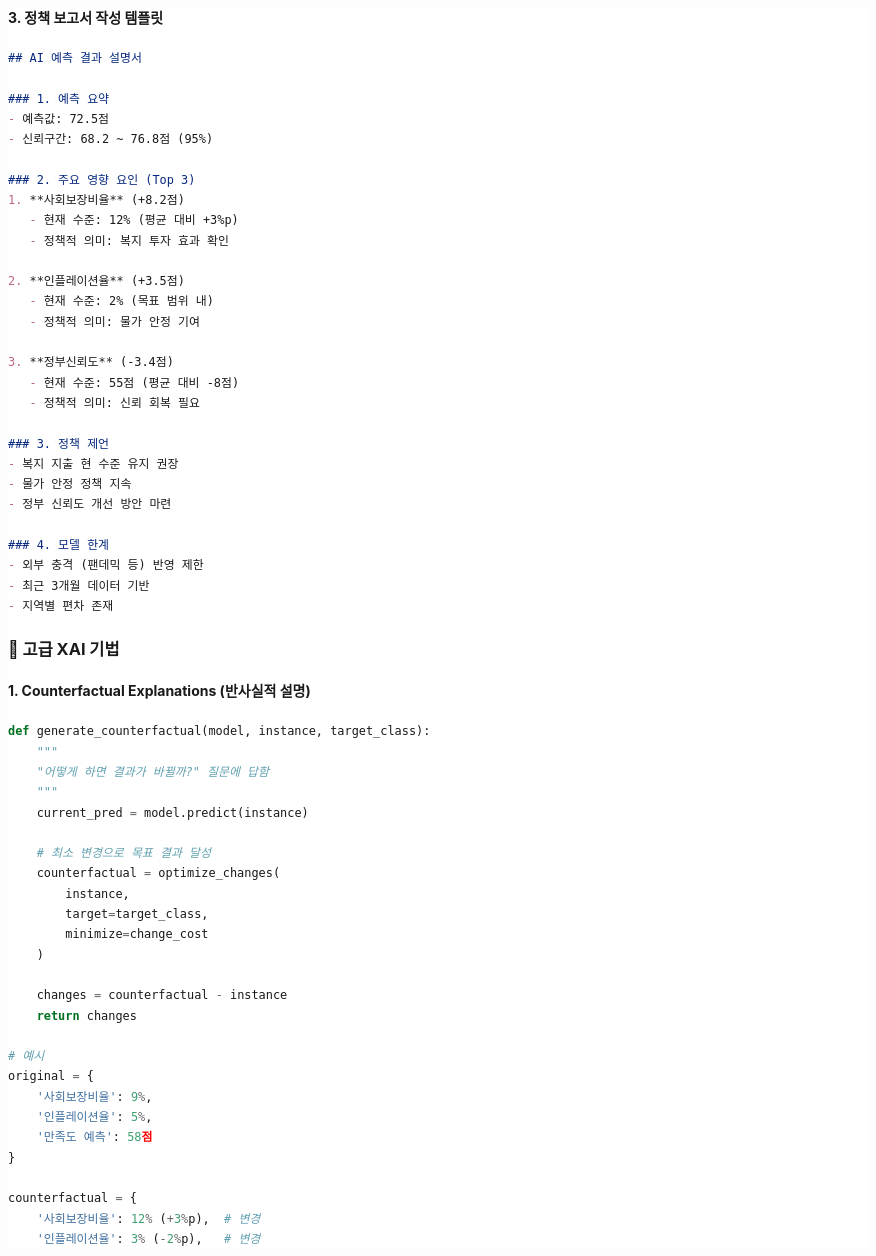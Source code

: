 #### 3. 정책 보고서 작성 템플릿

```markdown
## AI 예측 결과 설명서

### 1. 예측 요약
- 예측값: 72.5점
- 신뢰구간: 68.2 ~ 76.8점 (95%)

### 2. 주요 영향 요인 (Top 3)
1. **사회보장비율** (+8.2점)
   - 현재 수준: 12% (평균 대비 +3%p)
   - 정책적 의미: 복지 투자 효과 확인

2. **인플레이션율** (+3.5점)
   - 현재 수준: 2% (목표 범위 내)
   - 정책적 의미: 물가 안정 기여

3. **정부신뢰도** (-3.4점)
   - 현재 수준: 55점 (평균 대비 -8점)
   - 정책적 의미: 신뢰 회복 필요

### 3. 정책 제언
- 복지 지출 현 수준 유지 권장
- 물가 안정 정책 지속
- 정부 신뢰도 개선 방안 마련

### 4. 모델 한계
- 외부 충격 (팬데믹 등) 반영 제한
- 최근 3개월 데이터 기반
- 지역별 편차 존재
```

### 🔬 고급 XAI 기법

#### 1. Counterfactual Explanations (반사실적 설명)

```python
def generate_counterfactual(model, instance, target_class):
    """
    "어떻게 하면 결과가 바뀔까?" 질문에 답함
    """
    current_pred = model.predict(instance)

    # 최소 변경으로 목표 결과 달성
    counterfactual = optimize_changes(
        instance,
        target=target_class,
        minimize=change_cost
    )

    changes = counterfactual - instance
    return changes

# 예시
original = {
    '사회보장비율': 9%,
    '인플레이션율': 5%,
    '만족도 예측': 58점
}

counterfactual = {
    '사회보장비율': 12% (+3%p),  # 변경
    '인플레이션율': 3% (-2%p),   # 변경
```